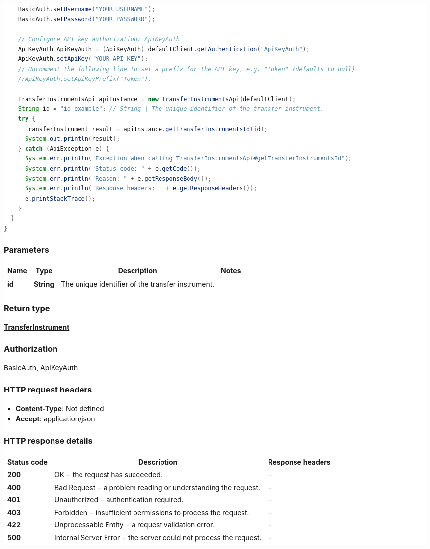 ```java
    BasicAuth.setUsername("YOUR USERNAME");
    BasicAuth.setPassword("YOUR PASSWORD");

    // Configure API key authorization: ApiKeyAuth
    ApiKeyAuth ApiKeyAuth = (ApiKeyAuth) defaultClient.getAuthentication("ApiKeyAuth");
    ApiKeyAuth.setApiKey("YOUR API KEY");
    // Uncomment the following line to set a prefix for the API key, e.g. "Token" (defaults to null)
    //ApiKeyAuth.setApiKeyPrefix("Token");

    TransferInstrumentsApi apiInstance = new TransferInstrumentsApi(defaultClient);
    String id = "id_example"; // String | The unique identifier of the transfer instrument.
    try {
      TransferInstrument result = apiInstance.getTransferInstrumentsId(id);
      System.out.println(result);
    } catch (ApiException e) {
      System.err.println("Exception when calling TransferInstrumentsApi#getTransferInstrumentsId");
      System.err.println("Status code: " + e.getCode());
      System.err.println("Reason: " + e.getResponseBody());
      System.err.println("Response headers: " + e.getResponseHeaders());
      e.printStackTrace();
    }
  }
}
```

### Parameters

| Name | Type | Description  | Notes |
|------------- | ------------- | ------------- | -------------|
| **id** | **String**| The unique identifier of the transfer instrument. | |

### Return type

[**TransferInstrument**](TransferInstrument.md)

### Authorization

[BasicAuth](../README.md#BasicAuth), [ApiKeyAuth](../README.md#ApiKeyAuth)

### HTTP request headers

 - **Content-Type**: Not defined
 - **Accept**: application/json

### HTTP response details
| Status code | Description | Response headers |
|-------------|-------------|------------------|
| **200** | OK - the request has succeeded. |  -  |
| **400** | Bad Request - a problem reading or understanding the request. |  -  |
| **401** | Unauthorized - authentication required. |  -  |
| **403** | Forbidden - insufficient permissions to process the request. |  -  |
| **422** | Unprocessable Entity - a request validation error. |  -  |
| **500** | Internal Server Error - the server could not process the request. |  -  |
